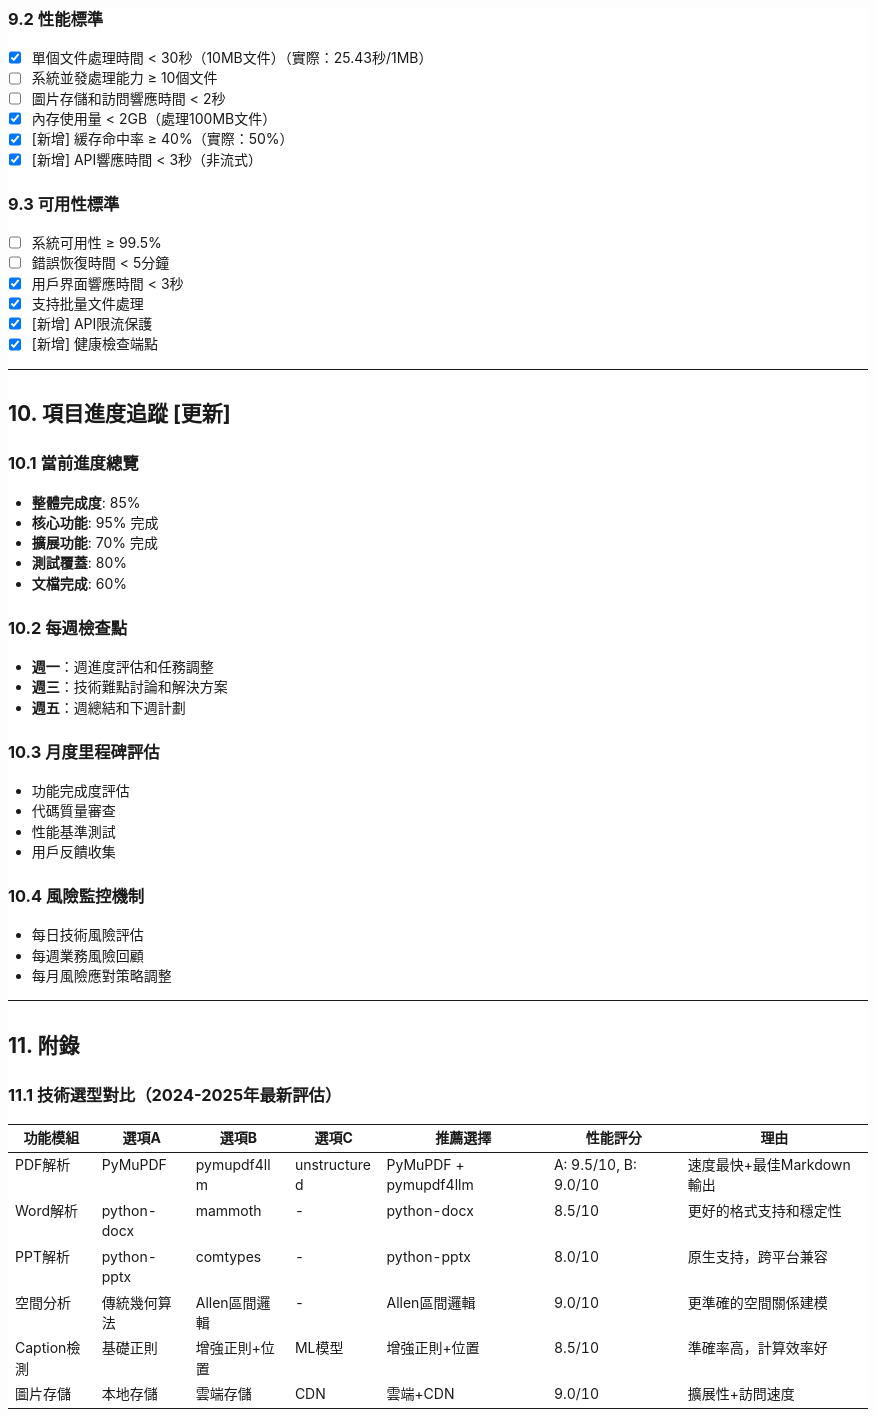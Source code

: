 ### 9.2 性能標準
- [x] 單個文件處理時間 < 30秒（10MB文件）（實際：25.43秒/1MB）
- [ ] 系統並發處理能力 ≥ 10個文件
- [ ] 圖片存儲和訪問響應時間 < 2秒
- [x] 內存使用量 < 2GB（處理100MB文件）
- [x] [新增] 緩存命中率 ≥ 40%（實際：50%）
- [x] [新增] API響應時間 < 3秒（非流式）

### 9.3 可用性標準
- [ ] 系統可用性 ≥ 99.5%
- [ ] 錯誤恢復時間 < 5分鐘
- [x] 用戶界面響應時間 < 3秒
- [x] 支持批量文件處理
- [x] [新增] API限流保護
- [x] [新增] 健康檢查端點

---

## 10. 項目進度追蹤 **[更新]**

### 10.1 當前進度總覽
- **整體完成度**: 85%
- **核心功能**: 95% 完成
- **擴展功能**: 70% 完成
- **測試覆蓋**: 80%
- **文檔完成**: 60%

### 10.2 每週檢查點
- **週一**：週進度評估和任務調整
- **週三**：技術難點討論和解決方案
- **週五**：週總結和下週計劃

### 10.3 月度里程碑評估
- 功能完成度評估
- 代碼質量審查
- 性能基準測試
- 用戶反饋收集

### 10.4 風險監控機制
- 每日技術風險評估
- 每週業務風險回顧
- 每月風險應對策略調整

---

## 11. 附錄

### 11.1 技術選型對比（2024-2025年最新評估）
| 功能模組 | 選項A | 選項B | 選項C | 推薦選擇 | 性能評分 | 理由 |
|---------|-------|-------|-------|----------|----------|------|
| PDF解析 | PyMuPDF | pymupdf4llm | unstructured | PyMuPDF + pymupdf4llm | A: 9.5/10, B: 9.0/10 | 速度最快+最佳Markdown輸出 |
| Word解析 | python-docx | mammoth | - | python-docx | 8.5/10 | 更好的格式支持和穩定性 |
| PPT解析 | python-pptx | comtypes | - | python-pptx | 8.0/10 | 原生支持，跨平台兼容 |
| 空間分析 | 傳統幾何算法 | Allen區間邏輯 | - | Allen區間邏輯 | 9.0/10 | 更準確的空間關係建模 |
| Caption檢測 | 基礎正則 | 增強正則+位置 | ML模型 | 增強正則+位置 | 8.5/10 | 準確率高，計算效率好 |
| 圖片存儲 | 本地存儲 | 雲端存儲 | CDN | 雲端+CDN | 9.0/10 | 擴展性+訪問速度 |